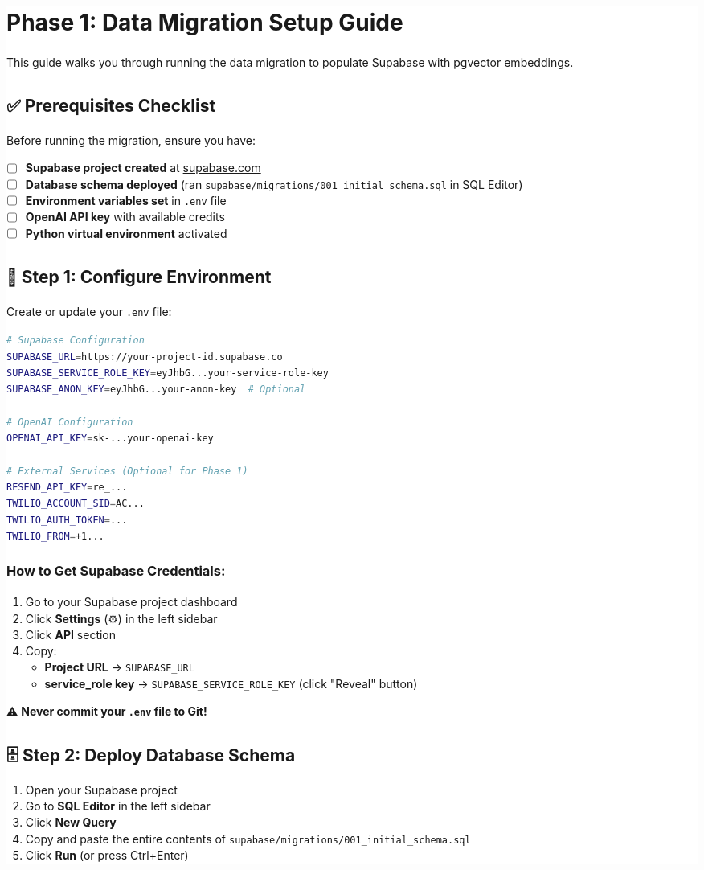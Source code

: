# Phase 1: Data Migration Setup Guide

This guide walks you through running the data migration to populate Supabase with pgvector embeddings.

## ✅ Prerequisites Checklist

Before running the migration, ensure you have:

- [ ] **Supabase project created** at [supabase.com](https://supabase.com)
- [ ] **Database schema deployed** (ran `supabase/migrations/001_initial_schema.sql` in SQL Editor)
- [ ] **Environment variables set** in `.env` file
- [ ] **OpenAI API key** with available credits
- [ ] **Python virtual environment** activated

## 🔧 Step 1: Configure Environment

Create or update your `.env` file:

```bash
# Supabase Configuration
SUPABASE_URL=https://your-project-id.supabase.co
SUPABASE_SERVICE_ROLE_KEY=eyJhbG...your-service-role-key
SUPABASE_ANON_KEY=eyJhbG...your-anon-key  # Optional

# OpenAI Configuration
OPENAI_API_KEY=sk-...your-openai-key

# External Services (Optional for Phase 1)
RESEND_API_KEY=re_...
TWILIO_ACCOUNT_SID=AC...
TWILIO_AUTH_TOKEN=...
TWILIO_FROM=+1...
```

### How to Get Supabase Credentials:

1. Go to your Supabase project dashboard
2. Click **Settings** (⚙️) in the left sidebar
3. Click **API** section
4. Copy:
   - **Project URL** → `SUPABASE_URL`
   - **service_role key** → `SUPABASE_SERVICE_ROLE_KEY` (click "Reveal" button)

⚠️ **Never commit your `.env` file to Git!**

## 🗄️ Step 2: Deploy Database Schema

1. Open your Supabase project
2. Go to **SQL Editor** in the left sidebar
3. Click **New Query**
4. Copy and paste the entire contents of `supabase/migrations/001_initial_schema.sql`
5. Click **Run** (or press Ctrl+Enter)
